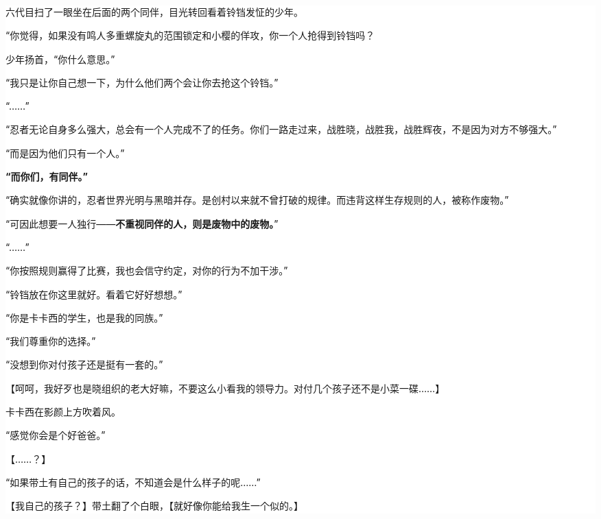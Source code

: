 六代目扫了一眼坐在后面的两个同伴，目光转回看着铃铛发怔的少年。



“你觉得，如果没有鸣人多重螺旋丸的范围锁定和小樱的佯攻，你一个人抢得到铃铛吗？

少年扬首，“你什么意思。”

“我只是让你自己想一下，为什么他们两个会让你去抢这个铃铛。”

“……”



“忍者无论自身多么强大，总会有一个人完成不了的任务。你们一路走过来，战胜晓，战胜我，战胜辉夜，不是因为对方不够强大。”

“而是因为他们只有一个人。”



**“而你们，有同伴。”**



“确实就像你讲的，忍者世界光明与黑暗并存。是创村以来就不曾打破的规律。而违背这样生存规则的人，被称作废物。”

“可因此想要一人独行——**不重视同伴的人，则是废物中的废物。**”



“……”

“你按照规则赢得了比赛，我也会信守约定，对你的行为不加干涉。”

“铃铛放在你这里就好。看着它好好想想。”



“你是卡卡西的学生，也是我的同族。”

“我们尊重你的选择。”













“没想到你对付孩子还是挺有一套的。”

【呵呵，我好歹也是晓组织的老大好嘛，不要这么小看我的领导力。对付几个孩子还不是小菜一碟……】

 

卡卡西在影颜上方吹着风。

“感觉你会是个好爸爸。”

 

【……？】



“如果带土有自己的孩子的话，不知道会是什么样子的呢……”

【我自己的孩子？】带土翻了个白眼，【就好像你能给我生一个似的。】
